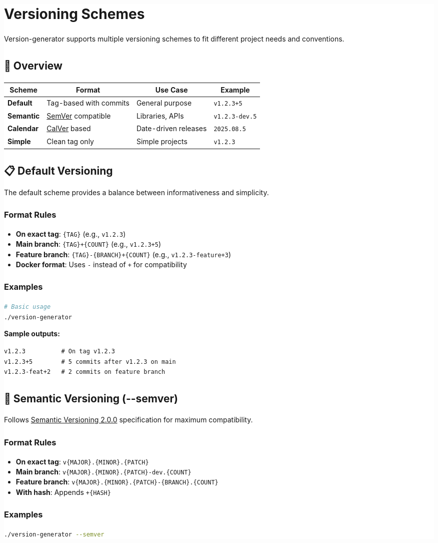 # Versioning Schemes

Version-generator supports multiple versioning schemes to fit different project needs and conventions.

## 🎯 Overview

| Scheme | Format | Use Case | Example |
|--------|--------|----------|---------|
| **Default** | Tag-based with commits | General purpose | `v1.2.3+5` |
| **Semantic** | [SemVer](https://semver.org/) compatible | Libraries, APIs | `v1.2.3-dev.5` |
| **Calendar** | [CalVer](https://calver.org/) based | Date-driven releases | `2025.08.5` |
| **Simple** | Clean tag only | Simple projects | `v1.2.3` |

## 📋 Default Versioning

The default scheme provides a balance between informativeness and simplicity.

### Format Rules
- **On exact tag**: `{TAG}` (e.g., `v1.2.3`)
- **Main branch**: `{TAG}+{COUNT}` (e.g., `v1.2.3+5`)
- **Feature branch**: `{TAG}-{BRANCH}+{COUNT}` (e.g., `v1.2.3-feature+3`)
- **Docker format**: Uses `-` instead of `+` for compatibility

### Examples
```bash
# Basic usage
./version-generator
```

**Sample outputs:**
```
v1.2.3          # On tag v1.2.3
v1.2.3+5        # 5 commits after v1.2.3 on main
v1.2.3-feat+2   # 2 commits on feature branch
```

## 🔄 Semantic Versioning (--semver)

Follows [Semantic Versioning 2.0.0](https://semver.org/) specification for maximum compatibility.

### Format Rules
- **On exact tag**: `v{MAJOR}.{MINOR}.{PATCH}`
- **Main branch**: `v{MAJOR}.{MINOR}.{PATCH}-dev.{COUNT}`
- **Feature branch**: `v{MAJOR}.{MINOR}.{PATCH}-{BRANCH}.{COUNT}`
- **With hash**: Appends `+{HASH}`

### Examples
```bash
./version-generator --semver
```
